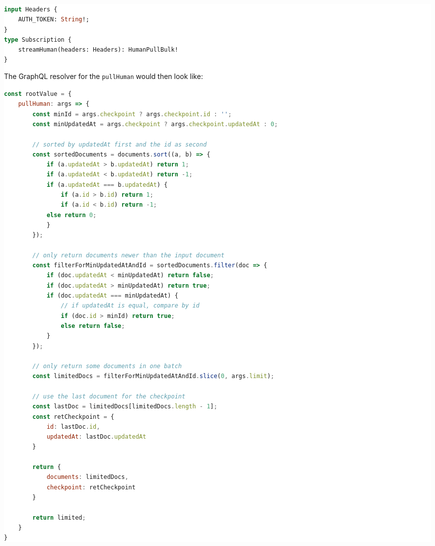 ```graphql
input Headers {
    AUTH_TOKEN: String!;
}
type Subscription {
    streamHuman(headers: Headers): HumanPullBulk!
}

```

The GraphQL resolver for the `pullHuman` would then look like:

```js
const rootValue = {
    pullHuman: args => {
        const minId = args.checkpoint ? args.checkpoint.id : '';
        const minUpdatedAt = args.checkpoint ? args.checkpoint.updatedAt : 0;

        // sorted by updatedAt first and the id as second
        const sortedDocuments = documents.sort((a, b) => {
            if (a.updatedAt > b.updatedAt) return 1;
            if (a.updatedAt < b.updatedAt) return -1;
            if (a.updatedAt === b.updatedAt) {
                if (a.id > b.id) return 1;
                if (a.id < b.id) return -1;
            else return 0;
            }
        });

        // only return documents newer than the input document
        const filterForMinUpdatedAtAndId = sortedDocuments.filter(doc => {
            if (doc.updatedAt < minUpdatedAt) return false;
            if (doc.updatedAt > minUpdatedAt) return true;
            if (doc.updatedAt === minUpdatedAt) {
                // if updatedAt is equal, compare by id
                if (doc.id > minId) return true;
                else return false;
            }
        });

        // only return some documents in one batch
        const limitedDocs = filterForMinUpdatedAtAndId.slice(0, args.limit);

        // use the last document for the checkpoint
        const lastDoc = limitedDocs[limitedDocs.length - 1];
        const retCheckpoint = {
            id: lastDoc.id,
            updatedAt: lastDoc.updatedAt
        }

        return {
            documents: limitedDocs,
            checkpoint: retCheckpoint
        }

        return limited;
    }
}
```
